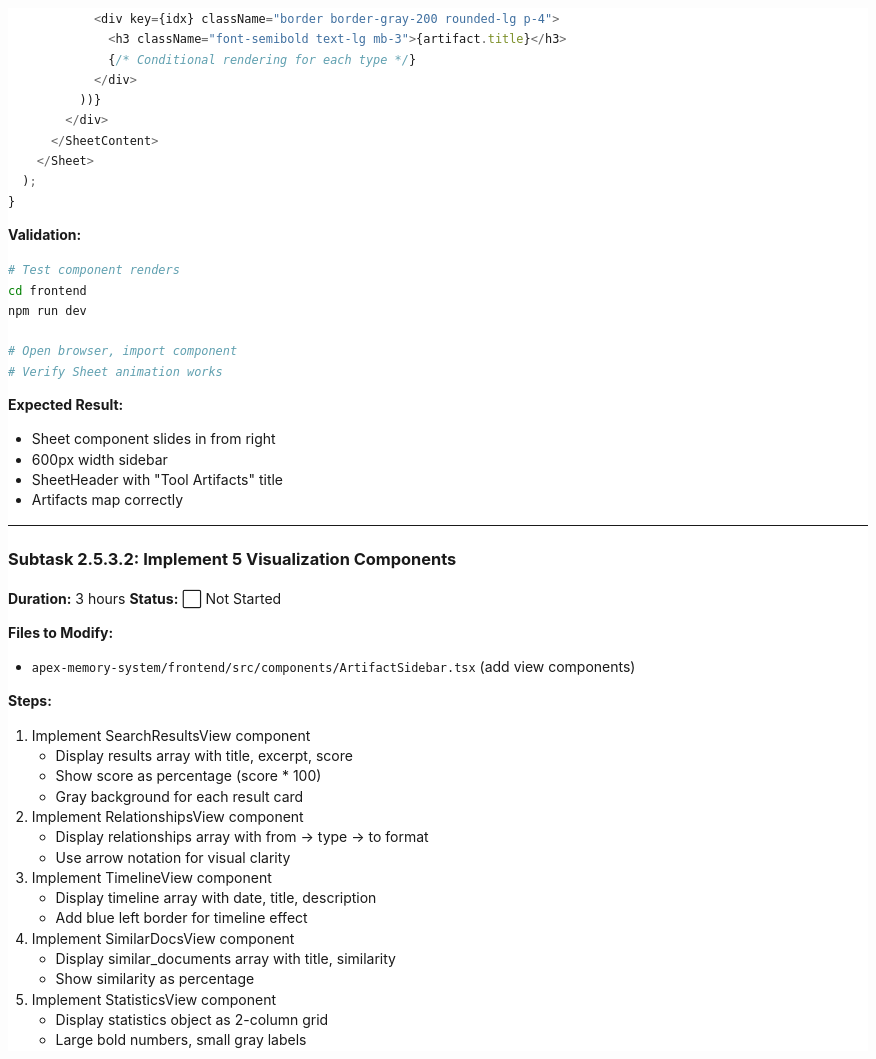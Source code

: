```typescript
            <div key={idx} className="border border-gray-200 rounded-lg p-4">
              <h3 className="font-semibold text-lg mb-3">{artifact.title}</h3>
              {/* Conditional rendering for each type */}
            </div>
          ))}
        </div>
      </SheetContent>
    </Sheet>
  );
}
```

**Validation:**
```bash
# Test component renders
cd frontend
npm run dev

# Open browser, import component
# Verify Sheet animation works
```

**Expected Result:**
- Sheet component slides in from right
- 600px width sidebar
- SheetHeader with "Tool Artifacts" title
- Artifacts map correctly

---

### Subtask 2.5.3.2: Implement 5 Visualization Components

**Duration:** 3 hours
**Status:** ⬜ Not Started

**Files to Modify:**
- `apex-memory-system/frontend/src/components/ArtifactSidebar.tsx` (add view components)

**Steps:**
1. Implement SearchResultsView component
   - Display results array with title, excerpt, score
   - Show score as percentage (score * 100)
   - Gray background for each result card
2. Implement RelationshipsView component
   - Display relationships array with from → type → to format
   - Use arrow notation for visual clarity
3. Implement TimelineView component
   - Display timeline array with date, title, description
   - Add blue left border for timeline effect
4. Implement SimilarDocsView component
   - Display similar_documents array with title, similarity
   - Show similarity as percentage
5. Implement StatisticsView component
   - Display statistics object as 2-column grid
   - Large bold numbers, small gray labels
